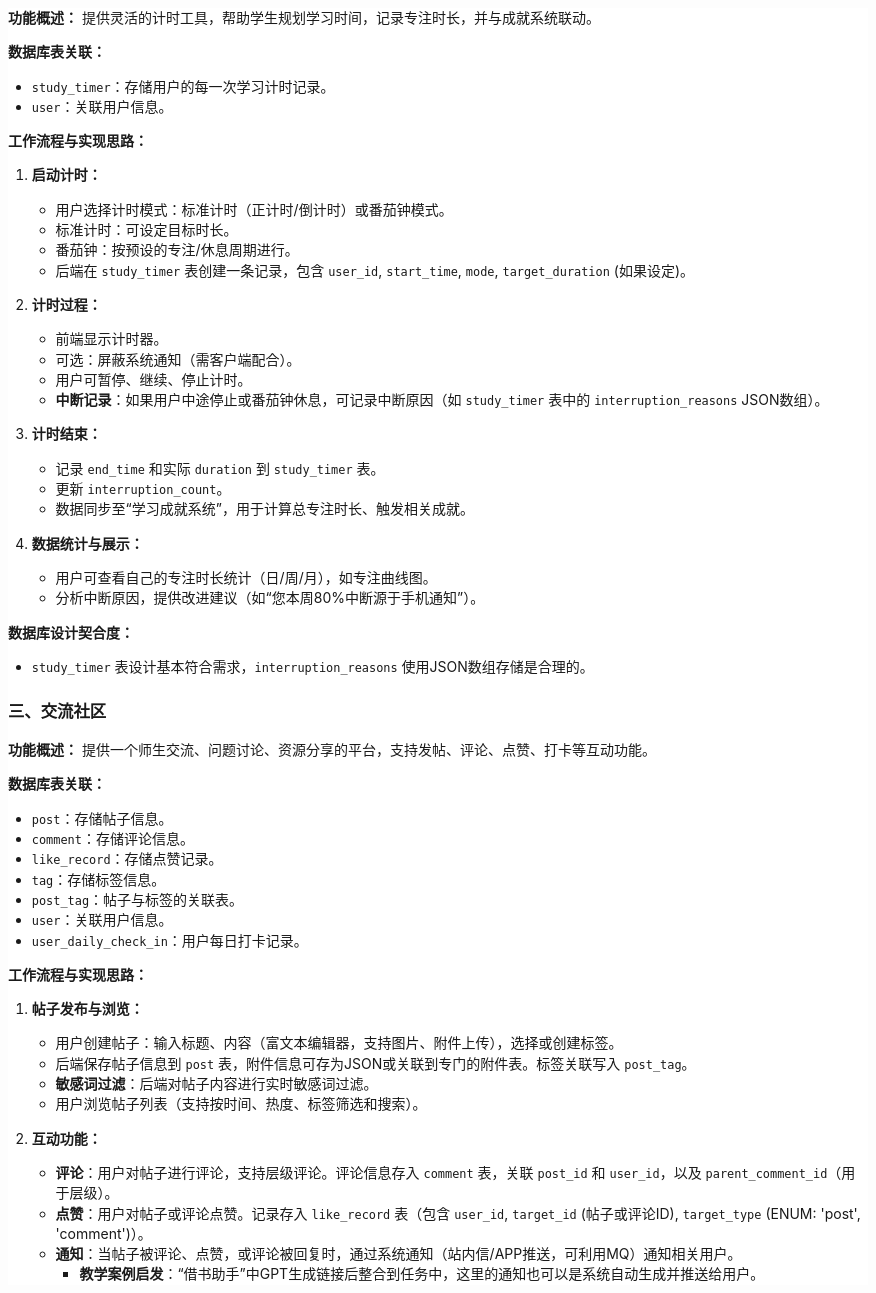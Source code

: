 **功能概述：** 提供灵活的计时工具，帮助学生规划学习时间，记录专注时长，并与成就系统联动。

**数据库表关联：**
*   `study_timer`：存储用户的每一次学习计时记录。
*   `user`：关联用户信息。

**工作流程与实现思路：**

1.  **启动计时：**
    *   用户选择计时模式：标准计时（正计时/倒计时）或番茄钟模式。
    *   标准计时：可设定目标时长。
    *   番茄钟：按预设的专注/休息周期进行。
    *   后端在 `study_timer` 表创建一条记录，包含 `user_id`, `start_time`, `mode`, `target_duration` (如果设定)。

2.  **计时过程：**
    *   前端显示计时器。
    *   可选：屏蔽系统通知（需客户端配合）。
    *   用户可暂停、继续、停止计时。
    *   **中断记录**：如果用户中途停止或番茄钟休息，可记录中断原因（如 `study_timer` 表中的 `interruption_reasons` JSON数组）。

3.  **计时结束：**
    *   记录 `end_time` 和实际 `duration` 到 `study_timer` 表。
    *   更新 `interruption_count`。
    *   数据同步至“学习成就系统”，用于计算总专注时长、触发相关成就。

4.  **数据统计与展示：**
    *   用户可查看自己的专注时长统计（日/周/月），如专注曲线图。
    *   分析中断原因，提供改进建议（如“您本周80%中断源于手机通知”）。

**数据库设计契合度：**
*   `study_timer` 表设计基本符合需求，`interruption_reasons` 使用JSON数组存储是合理的。

### 三、交流社区

**功能概述：** 提供一个师生交流、问题讨论、资源分享的平台，支持发帖、评论、点赞、打卡等互动功能。

**数据库表关联：**
*   `post`：存储帖子信息。
*   `comment`：存储评论信息。
*   `like_record`：存储点赞记录。
*   `tag`：存储标签信息。
*   `post_tag`：帖子与标签的关联表。
*   `user`：关联用户信息。
*   `user_daily_check_in`：用户每日打卡记录。

**工作流程与实现思路：**

1.  **帖子发布与浏览：**
    *   用户创建帖子：输入标题、内容（富文本编辑器，支持图片、附件上传），选择或创建标签。
    *   后端保存帖子信息到 `post` 表，附件信息可存为JSON或关联到专门的附件表。标签关联写入 `post_tag`。
    *   **敏感词过滤**：后端对帖子内容进行实时敏感词过滤。
    *   用户浏览帖子列表（支持按时间、热度、标签筛选和搜索）。

2.  **互动功能：**
    *   **评论**：用户对帖子进行评论，支持层级评论。评论信息存入 `comment` 表，关联 `post_id` 和 `user_id`，以及 `parent_comment_id`（用于层级）。
    *   **点赞**：用户对帖子或评论点赞。记录存入 `like_record` 表（包含 `user_id`, `target_id` (帖子或评论ID), `target_type` (ENUM: 'post', 'comment')）。
    *   **通知**：当帖子被评论、点赞，或评论被回复时，通过系统通知（站内信/APP推送，可利用MQ）通知相关用户。
        *   **教学案例启发**：“借书助手”中GPT生成链接后整合到任务中，这里的通知也可以是系统自动生成并推送给用户。
